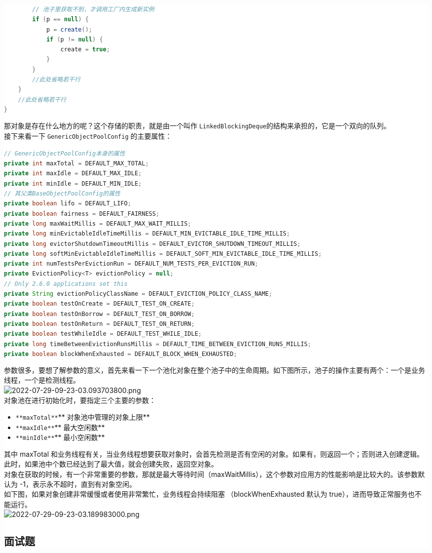 ```java
		// 池子里获取不到，才调用工厂内生成新实例
		if (p == null) {
			p = create();
			if (p != null) {
				create = true;
			}
		}
		//此处省略若干行
	}
	//此处省略若干行
}
```
那对象是存在什么地方的呢？这个存储的职责，就是由一个叫作 `LinkedBlockingDeque`的结构来承担的，它是一个双向的队列。<br />接下来看一下 `GenericObjectPoolConfig` 的主要属性：
```java
// GenericObjectPoolConfig本身的属性
private int maxTotal = DEFAULT_MAX_TOTAL;
private int maxIdle = DEFAULT_MAX_IDLE;
private int minIdle = DEFAULT_MIN_IDLE;
// 其父类BaseObjectPoolConfig的属性
private boolean lifo = DEFAULT_LIFO;
private boolean fairness = DEFAULT_FAIRNESS;
private long maxWaitMillis = DEFAULT_MAX_WAIT_MILLIS;
private long minEvictableIdleTimeMillis = DEFAULT_MIN_EVICTABLE_IDLE_TIME_MILLIS;
private long evictorShutdownTimeoutMillis = DEFAULT_EVICTOR_SHUTDOWN_TIMEOUT_MILLIS;
private long softMinEvictableIdleTimeMillis = DEFAULT_SOFT_MIN_EVICTABLE_IDLE_TIME_MILLIS;
private int numTestsPerEvictionRun = DEFAULT_NUM_TESTS_PER_EVICTION_RUN;
private EvictionPolicy<T> evictionPolicy = null; 
// Only 2.6.0 applications set this 
private String evictionPolicyClassName = DEFAULT_EVICTION_POLICY_CLASS_NAME;
private boolean testOnCreate = DEFAULT_TEST_ON_CREATE;
private boolean testOnBorrow = DEFAULT_TEST_ON_BORROW;
private boolean testOnReturn = DEFAULT_TEST_ON_RETURN;
private boolean testWhileIdle = DEFAULT_TEST_WHILE_IDLE;
private long timeBetweenEvictionRunsMillis = DEFAULT_TIME_BETWEEN_EVICTION_RUNS_MILLIS;
private boolean blockWhenExhausted = DEFAULT_BLOCK_WHEN_EXHAUSTED;
```
参数很多，要想了解参数的意义，首先来看一下一个池化对象在整个池子中的生命周期。如下图所示，池子的操作主要有两个：一个是业务线程，一个是检测线程。<br />![2022-07-29-09-23-03.093703800.png](https://cdn.nlark.com/yuque/0/2022/png/396745/1659058316239-9770b01b-967d-4197-b8ae-13f6bc6123ee.png#averageHue=%23f0eae3&clientId=u2a4f061b-f89b-4&from=ui&id=u54a46353&originHeight=688&originWidth=1080&originalType=binary&ratio=1&rotation=0&showTitle=false&size=2233496&status=done&style=none&taskId=u1e757c79-334a-4c9d-90ea-45a69230c10&title=)<br />对象池在进行初始化时，要指定三个主要的参数：

- `**maxTotal**`** 对象池中管理的对象上限**
- `**maxIdle**`** 最大空闲数**
- `**minIdle**`** 最小空闲数**

其中 maxTotal 和业务线程有关，当业务线程想要获取对象时，会首先检测是否有空闲的对象。如果有，则返回一个；否则进入创建逻辑。此时，如果池中个数已经达到了最大值，就会创建失败，返回空对象。<br />对象在获取的时候，有一个非常重要的参数，那就是最大等待时间（maxWaitMillis），这个参数对应用方的性能影响是比较大的。该参数默认为 -1，表示永不超时，直到有对象空闲。<br />如下图，如果对象创建非常缓慢或者使用非常繁忙，业务线程会持续阻塞 （blockWhenExhausted 默认为 true），进而导致正常服务也不能运行。<br />![2022-07-29-09-23-03.189983000.png](https://cdn.nlark.com/yuque/0/2022/png/396745/1659058315757-fbc8b087-d385-4e54-97c0-0973275d1ef4.png#averageHue=%23f8f7f6&clientId=u2a4f061b-f89b-4&from=ui&id=OY4Rl&originHeight=423&originWidth=1080&originalType=binary&ratio=1&rotation=0&showTitle=false&size=1373236&status=done&style=none&taskId=u49c0e5c2-801e-4b1e-9598-217fece4209&title=)
<a name="HY8Es"></a>
## 面试题